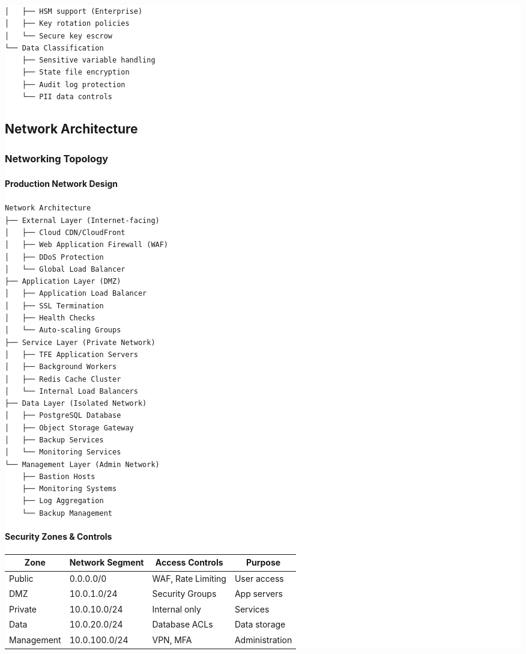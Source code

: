 ```
│   ├── HSM support (Enterprise)
│   ├── Key rotation policies
│   └── Secure key escrow
└── Data Classification
    ├── Sensitive variable handling
    ├── State file encryption
    ├── Audit log protection
    └── PII data controls
```

## Network Architecture

### Networking Topology

#### Production Network Design
```
Network Architecture
├── External Layer (Internet-facing)
│   ├── Cloud CDN/CloudFront
│   ├── Web Application Firewall (WAF)
│   ├── DDoS Protection
│   └── Global Load Balancer
├── Application Layer (DMZ)
│   ├── Application Load Balancer
│   ├── SSL Termination
│   ├── Health Checks
│   └── Auto-scaling Groups
├── Service Layer (Private Network)
│   ├── TFE Application Servers
│   ├── Background Workers
│   ├── Redis Cache Cluster
│   └── Internal Load Balancers
├── Data Layer (Isolated Network)
│   ├── PostgreSQL Database
│   ├── Object Storage Gateway
│   ├── Backup Services
│   └── Monitoring Services
└── Management Layer (Admin Network)
    ├── Bastion Hosts
    ├── Monitoring Systems
    ├── Log Aggregation
    └── Backup Management
```

#### Security Zones & Controls
| Zone | Network Segment | Access Controls | Purpose |
|------|----------------|-----------------|---------|
| Public | 0.0.0.0/0 | WAF, Rate Limiting | User access |
| DMZ | 10.0.1.0/24 | Security Groups | App servers |
| Private | 10.0.10.0/24 | Internal only | Services |
| Data | 10.0.20.0/24 | Database ACLs | Data storage |
| Management | 10.0.100.0/24 | VPN, MFA | Administration |
